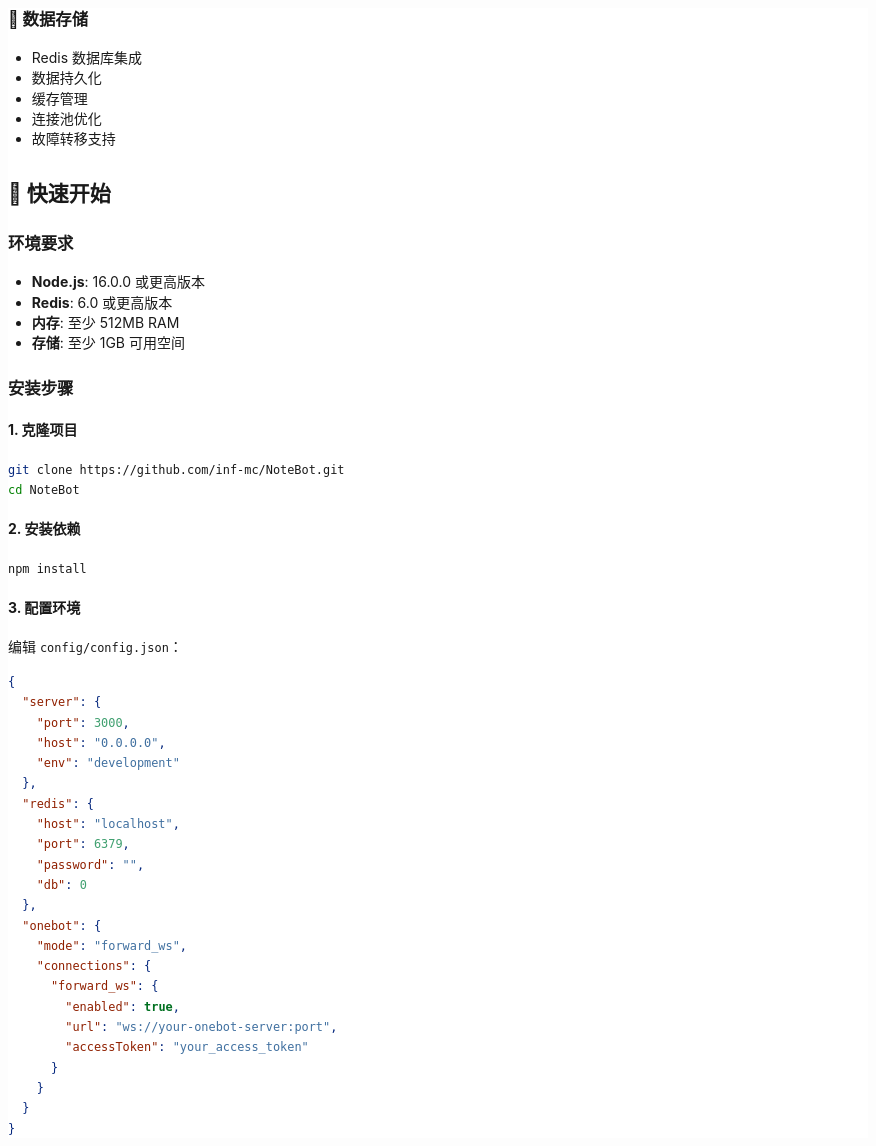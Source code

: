 ### 💾 数据存储
- Redis 数据库集成
- 数据持久化
- 缓存管理
- 连接池优化
- 故障转移支持

## 🚀 快速开始

### 环境要求

- **Node.js**: 16.0.0 或更高版本
- **Redis**: 6.0 或更高版本
- **内存**: 至少 512MB RAM
- **存储**: 至少 1GB 可用空间

### 安装步骤

#### 1. 克隆项目

```bash
git clone https://github.com/inf-mc/NoteBot.git
cd NoteBot
```

#### 2. 安装依赖

```bash
npm install
```

#### 3. 配置环境

编辑 `config/config.json`：

```json
{
  "server": {
    "port": 3000,
    "host": "0.0.0.0",
    "env": "development"
  },
  "redis": {
    "host": "localhost",
    "port": 6379,
    "password": "",
    "db": 0
  },
  "onebot": {
    "mode": "forward_ws",
    "connections": {
      "forward_ws": {
        "enabled": true,
        "url": "ws://your-onebot-server:port",
        "accessToken": "your_access_token"
      }
    }
  }
}
```
